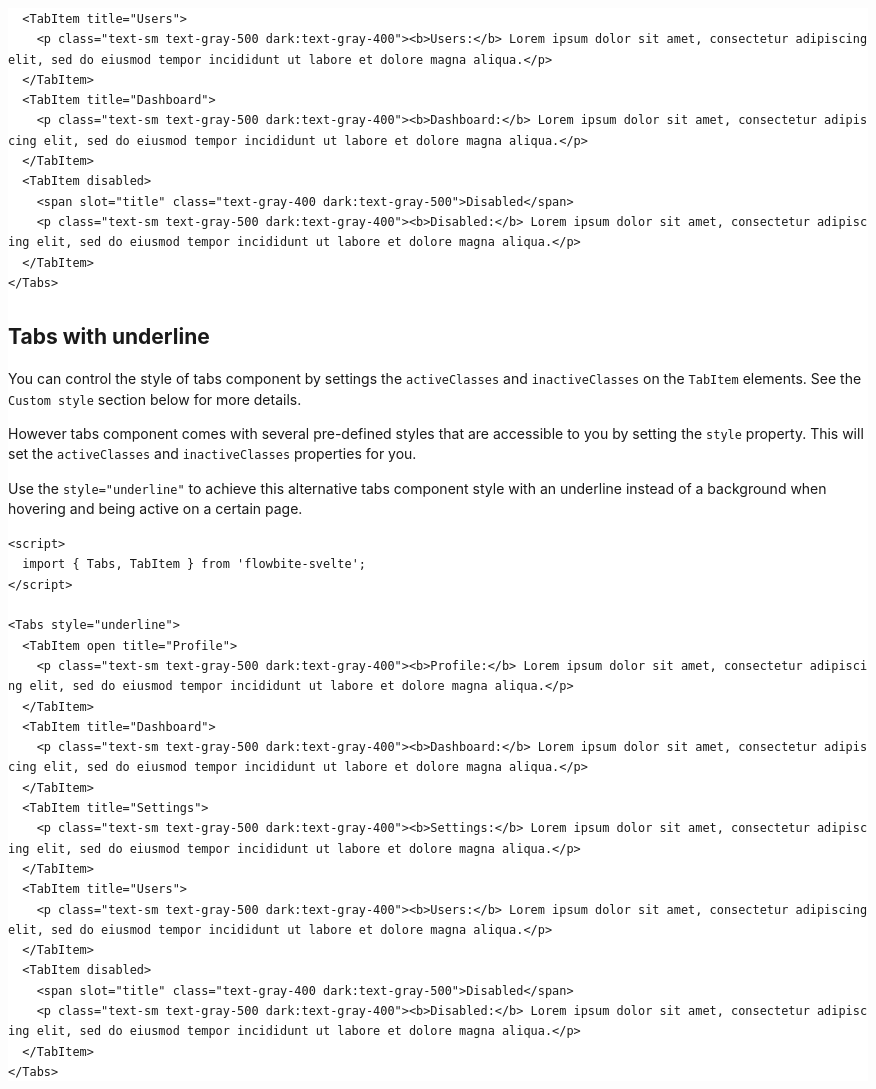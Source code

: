 ```svelte example
  <TabItem title="Users">
    <p class="text-sm text-gray-500 dark:text-gray-400"><b>Users:</b> Lorem ipsum dolor sit amet, consectetur adipiscing elit, sed do eiusmod tempor incididunt ut labore et dolore magna aliqua.</p>
  </TabItem>
  <TabItem title="Dashboard">
    <p class="text-sm text-gray-500 dark:text-gray-400"><b>Dashboard:</b> Lorem ipsum dolor sit amet, consectetur adipiscing elit, sed do eiusmod tempor incididunt ut labore et dolore magna aliqua.</p>
  </TabItem>
  <TabItem disabled>
    <span slot="title" class="text-gray-400 dark:text-gray-500">Disabled</span>
    <p class="text-sm text-gray-500 dark:text-gray-400"><b>Disabled:</b> Lorem ipsum dolor sit amet, consectetur adipiscing elit, sed do eiusmod tempor incididunt ut labore et dolore magna aliqua.</p>
  </TabItem>
</Tabs>
```

## Tabs with underline

You can control the style of tabs component by settings the `activeClasses` and `inactiveClasses` on the `TabItem` elements. See the `Custom style` section below for more details.

<p class="my-2"/>

However tabs component comes with several pre-defined styles that are accessible to you by setting the `style` property. This will set the `activeClasses` and `inactiveClasses` properties for you.

<p class="my-2"/>

Use the `style="underline"` to achieve this alternative tabs component style with an underline instead of a background when hovering and being active on a certain page.

```svelte example
<script>
  import { Tabs, TabItem } from 'flowbite-svelte';
</script>

<Tabs style="underline">
  <TabItem open title="Profile">
    <p class="text-sm text-gray-500 dark:text-gray-400"><b>Profile:</b> Lorem ipsum dolor sit amet, consectetur adipiscing elit, sed do eiusmod tempor incididunt ut labore et dolore magna aliqua.</p>
  </TabItem>
  <TabItem title="Dashboard">
    <p class="text-sm text-gray-500 dark:text-gray-400"><b>Dashboard:</b> Lorem ipsum dolor sit amet, consectetur adipiscing elit, sed do eiusmod tempor incididunt ut labore et dolore magna aliqua.</p>
  </TabItem>
  <TabItem title="Settings">
    <p class="text-sm text-gray-500 dark:text-gray-400"><b>Settings:</b> Lorem ipsum dolor sit amet, consectetur adipiscing elit, sed do eiusmod tempor incididunt ut labore et dolore magna aliqua.</p>
  </TabItem>
  <TabItem title="Users">
    <p class="text-sm text-gray-500 dark:text-gray-400"><b>Users:</b> Lorem ipsum dolor sit amet, consectetur adipiscing elit, sed do eiusmod tempor incididunt ut labore et dolore magna aliqua.</p>
  </TabItem>
  <TabItem disabled>
    <span slot="title" class="text-gray-400 dark:text-gray-500">Disabled</span>
    <p class="text-sm text-gray-500 dark:text-gray-400"><b>Disabled:</b> Lorem ipsum dolor sit amet, consectetur adipiscing elit, sed do eiusmod tempor incididunt ut labore et dolore magna aliqua.</p>
  </TabItem>
</Tabs>
```
